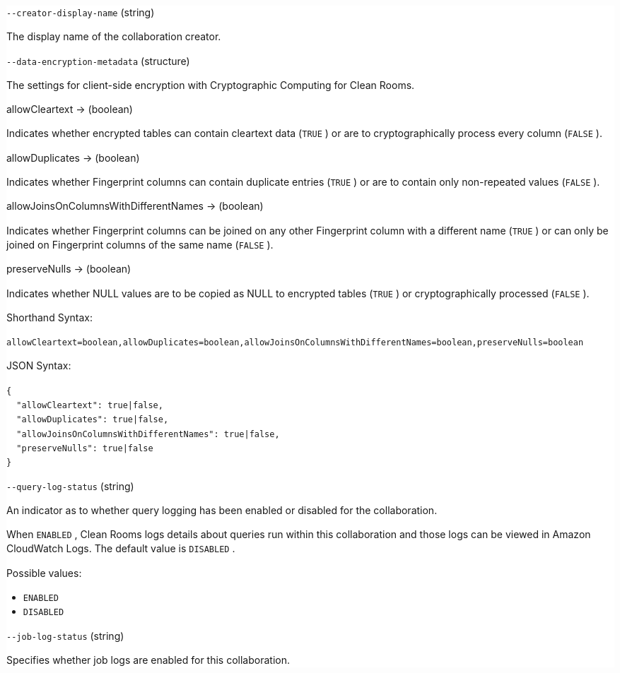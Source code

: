 `--creator-display-name` (string)

The display name of the collaboration creator.

`--data-encryption-metadata` (structure)

The settings for client-side encryption with Cryptographic Computing for Clean Rooms.

allowCleartext -> (boolean)

Indicates whether encrypted tables can contain cleartext data (`TRUE` ) or are to cryptographically process every column (`FALSE` ).

allowDuplicates -> (boolean)

Indicates whether Fingerprint columns can contain duplicate entries (`TRUE` ) or are to contain only non-repeated values (`FALSE` ).

allowJoinsOnColumnsWithDifferentNames -> (boolean)

Indicates whether Fingerprint columns can be joined on any other Fingerprint column with a different name (`TRUE` ) or can only be joined on Fingerprint columns of the same name (`FALSE` ).

preserveNulls -> (boolean)

Indicates whether NULL values are to be copied as NULL to encrypted tables (`TRUE` ) or cryptographically processed (`FALSE` ).

Shorthand Syntax:

```
allowCleartext=boolean,allowDuplicates=boolean,allowJoinsOnColumnsWithDifferentNames=boolean,preserveNulls=boolean
```

JSON Syntax:

```
{
  "allowCleartext": true|false,
  "allowDuplicates": true|false,
  "allowJoinsOnColumnsWithDifferentNames": true|false,
  "preserveNulls": true|false
}
```

`--query-log-status` (string)

An indicator as to whether query logging has been enabled or disabled for the collaboration.

When `ENABLED` , Clean Rooms logs details about queries run within this collaboration and those logs can be viewed in Amazon CloudWatch Logs. The default value is `DISABLED` .

Possible values:

- `ENABLED`
- `DISABLED`

`--job-log-status` (string)

Specifies whether job logs are enabled for this collaboration.

